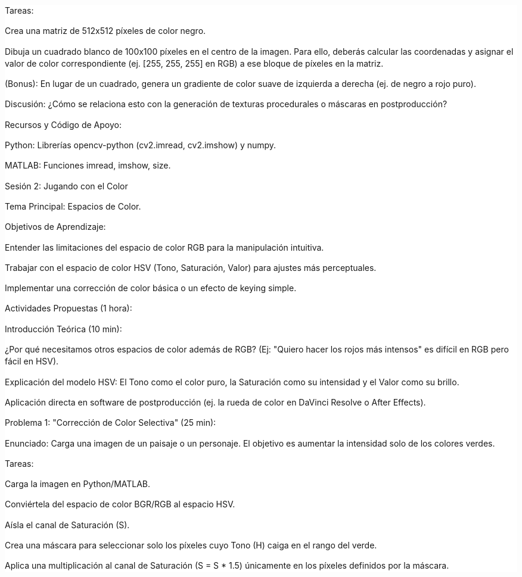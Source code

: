 Tareas: 

Crea una matriz de 512x512 píxeles de color negro. 

Dibuja un cuadrado blanco de 100x100 píxeles en el centro de la imagen. Para ello, deberás calcular las coordenadas y asignar el valor de color correspondiente (ej. [255, 255, 255] en RGB) a ese bloque de píxeles en la matriz. 

(Bonus): En lugar de un cuadrado, genera un gradiente de color suave de izquierda a derecha (ej. de negro a rojo puro). 

Discusión: ¿Cómo se relaciona esto con la generación de texturas procedurales o máscaras en postproducción? 

Recursos y Código de Apoyo: 

Python: Librerías opencv-python (cv2.imread, cv2.imshow) y numpy. 

MATLAB: Funciones imread, imshow, size. 

 

Sesión 2: Jugando con el Color  

Tema Principal: Espacios de Color. 

Objetivos de Aprendizaje: 

Entender las limitaciones del espacio de color RGB para la manipulación intuitiva. 

Trabajar con el espacio de color HSV (Tono, Saturación, Valor) para ajustes más perceptuales. 

Implementar una corrección de color básica o un efecto de keying simple. 

Actividades Propuestas (1 hora): 

Introducción Teórica (10 min): 

¿Por qué necesitamos otros espacios de color además de RGB? (Ej: "Quiero hacer los rojos más intensos" es difícil en RGB pero fácil en HSV). 

Explicación del modelo HSV: El Tono como el color puro, la Saturación como su intensidad y el Valor como su brillo. 

Aplicación directa en software de postproducción (ej. la rueda de color en DaVinci Resolve o After Effects). 

Problema 1: "Corrección de Color Selectiva" (25 min): 

Enunciado: Carga una imagen de un paisaje o un personaje. El objetivo es aumentar la intensidad solo de los colores verdes. 

Tareas: 

Carga la imagen en Python/MATLAB. 

Conviértela del espacio de color BGR/RGB al espacio HSV. 

Aísla el canal de Saturación (S). 

Crea una máscara para seleccionar solo los píxeles cuyo Tono (H) caiga en el rango del verde. 

Aplica una multiplicación al canal de Saturación (S = S * 1.5) únicamente en los píxeles definidos por la máscara. 
